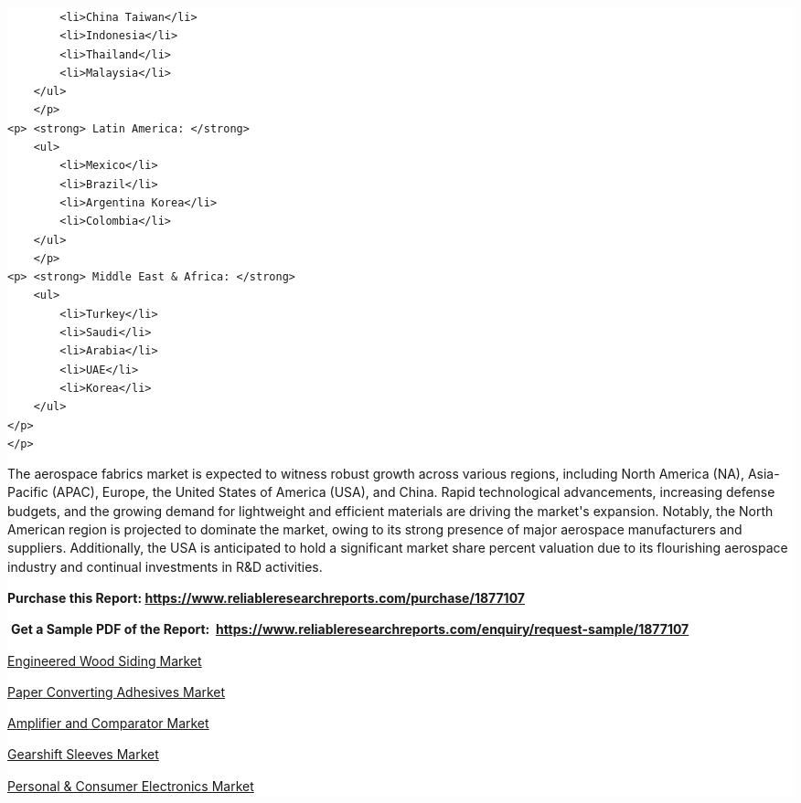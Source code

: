            <li>China Taiwan</li>
            <li>Indonesia</li>
            <li>Thailand</li>
            <li>Malaysia</li>
        </ul>
        </p> 
    <p> <strong> Latin America: </strong>
        <ul>
            <li>Mexico</li>
            <li>Brazil</li>
            <li>Argentina Korea</li>
            <li>Colombia</li>
        </ul>
        </p> 
    <p> <strong> Middle East & Africa: </strong>
        <ul>
            <li>Turkey</li>
            <li>Saudi</li>
            <li>Arabia</li>
            <li>UAE</li>
            <li>Korea</li>
        </ul>
    </p>
    </p>
<p><p>The aerospace fabrics market is expected to witness robust growth across various regions, including North America (NA), Asia-Pacific (APAC), Europe, the United States of America (USA), and China. Rapid technological advancements, increasing defense budgets, and the growing demand for lightweight and efficient materials are driving the market's expansion. Notably, the North American region is projected to dominate the market, owing to its strong presence of major aerospace manufacturers and suppliers. Additionally, the USA is anticipated to hold a significant market share percent valuation due to its flourishing aerospace industry and continual investments in R&D activities.</p></p>
<p><strong>Purchase this Report: <a href="https://www.reliableresearchreports.com/purchase/1877107">https://www.reliableresearchreports.com/purchase/1877107</a></strong></p>
<p>&nbsp;<strong>Get a Sample PDF of the Report:&nbsp;&nbsp;<a href="https://www.reliableresearchreports.com/enquiry/request-sample/1877107">https://www.reliableresearchreports.com/enquiry/request-sample/1877107</a></strong></p>
<p><strong></strong></p>
<p><p><a href="https://github.com/lbird53714/Market-Research-Report-List-1/blob/main/engineered-wood-siding-market.md">Engineered Wood Siding Market</a></p><p><a href="https://github.com/pizolina/Market-Research-Report-List-1/blob/main/paper-converting-adhesives-market.md">Paper Converting Adhesives Market</a></p><p><a href="https://medium.com/@caleighhane2777/amplifier-and-comparator-market-outlook-industry-overview-and-forecast-2023-to-2030-ca88b7d4ab79">Amplifier and Comparator Market</a></p><p><a href="https://medium.com/@jensenklein/gearshift-sleeves-market-exploring-market-share-market-trends-and-future-growth-da4373365501">Gearshift Sleeves Market</a></p><p><a href="https://medium.com/@edenkrajcik/personal-consumer-electronics-market-focuses-on-market-share-size-and-projected-forecast-till-3a365e84edba">Personal & Consumer Electronics Market</a></p></p>